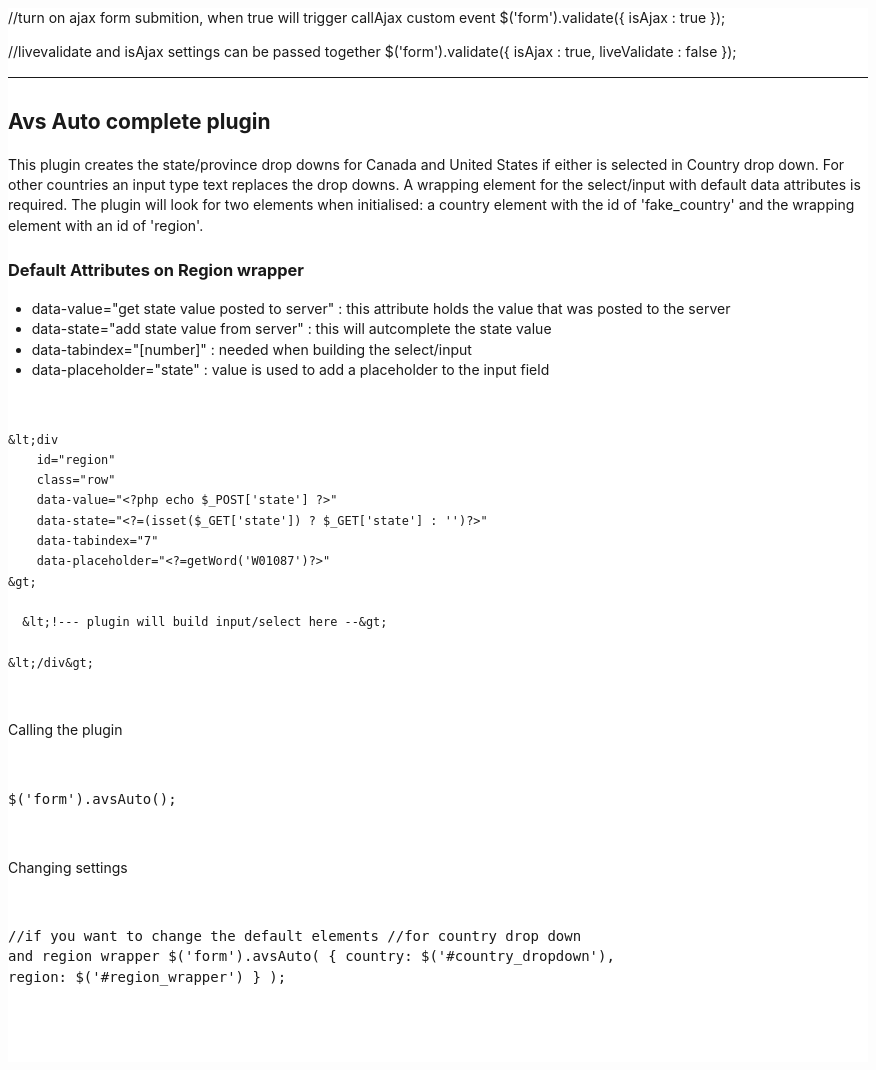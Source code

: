   //turn on ajax form submition, when true will trigger callAjax custom event
  $('form').validate({ isAjax : true });
  
  //livevalidate and isAjax settings can be passed together
  $('form').validate({ isAjax : true, liveValidate : false });
  
</pre>
  
<hr/>

<h2 id="#avs">Avs Auto complete plugin</h2>

<p>This plugin creates the state/province drop downs for Canada and United States if either is selected in Country drop down. For other countries an input type text replaces the drop downs. A wrapping element for the select/input with default data attributes is required. The plugin will look for two elements when initialised: a country element with the id of 'fake_country' and the wrapping element with an id of 'region'. </p>

<h3>Default Attributes on Region wrapper</h3>

<ul>
  <li>data-value="get state value posted to server" : this attribute holds the value that was posted to the server</li>
  <li>data-state="add state value from server" : this will autcomplete the state value</li>
  <li>data-tabindex="[number]" : needed when building the select/input </li>
  <li>data-placeholder="state" : value is used to add a placeholder to the input field</li>
</ul>
<pre>

    &lt;div
        id="region"
        class="row"
        data-value="<?php echo $_POST['state'] ?>"
        data-state="<?=(isset($_GET['state']) ? $_GET['state'] : '')?>"
        data-tabindex="7"
        data-placeholder="<?=getWord('W01087')?>"
    &gt;
      
      &lt;!--- plugin will build input/select here --&gt;

    &lt;/div&gt;
  
</pre>

<p>Calling the plugin</p>
<pre>

  $('form').avsAuto(); 
  
</pre>

<p>Changing settings</p>
<pre>

  //if you want to change the default elements
  //for country drop down and region wrapper
  $('form').avsAuto(
      { 
        country: $('#country_dropdown'), 
        region: $('#region_wrapper') 
      }
  );
  